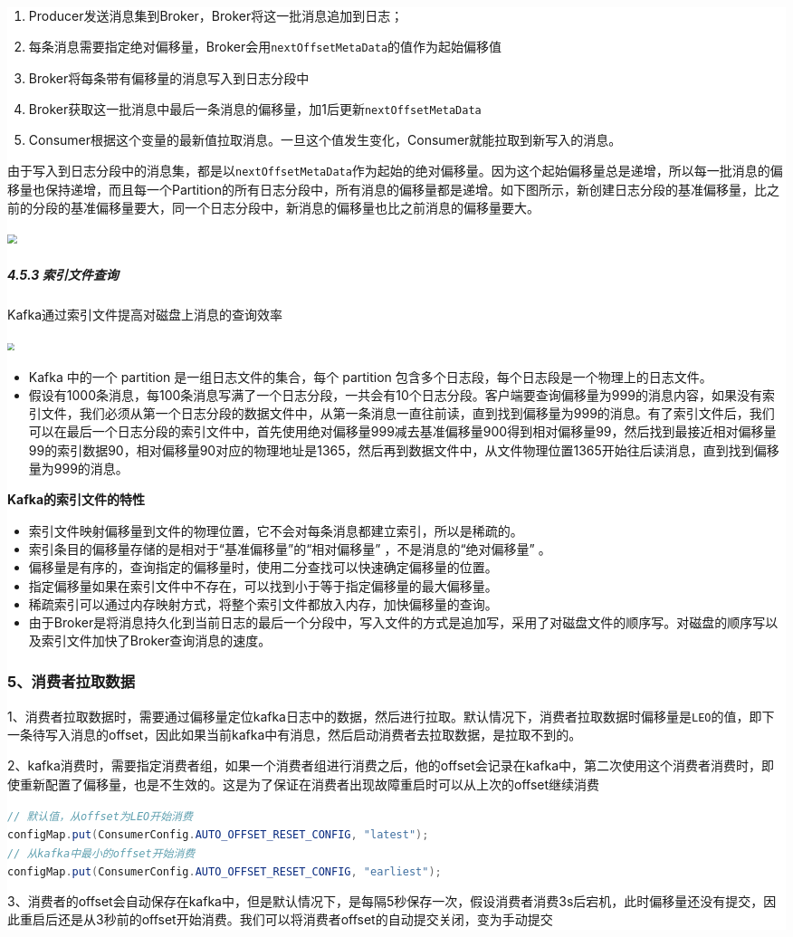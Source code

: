 1. Producer发送消息集到Broker，Broker将这一批消息追加到日志；
2. 每条消息需要指定绝对偏移量，Broker会用`nextOffsetMetaData`的值作为起始偏移值

3. Broker将每条带有偏移量的消息写入到日志分段中
4. Broker获取这一批消息中最后一条消息的偏移量，加1后更新`nextOffsetMetaData`
5. Consumer根据这个变量的最新值拉取消息。一旦这个值发生变化，Consumer就能拉取到新写入的消息。



​    由于写入到日志分段中的消息集，都是以`nextOffsetMetaData`作为起始的绝对偏移量。因为这个起始偏移量总是递增，所以每一批消息的偏移量也保持递增，而且每一个Partition的所有日志分段中，所有消息的偏移量都是递增。如下图所示，新创建日志分段的基准偏移量，比之前的分段的基准偏移量要大，同一个日志分段中，新消息的偏移量也比之前消息的偏移量要大。

<img src="https://cdn.jsdelivr.net/gh/xrj123123/Images/202409102134548.jpg" style="zoom:67%;" />





##### 4.5.3 索引文件查询

Kafka通过索引文件提高对磁盘上消息的查询效率

<img src="https://cdn.jsdelivr.net/gh/xrj123123/Images/202409102134272.jpg" style="zoom:50%;" />



- Kafka 中的一个 partition 是一组日志文件的集合，每个 partition 包含多个日志段，每个日志段是一个物理上的日志文件。 
- 假设有1000条消息，每100条消息写满了一个日志分段，一共会有10个日志分段。客户端要查询偏移量为999的消息内容，如果没有索引文件，我们必须从第一个日志分段的数据文件中，从第一条消息一直往前读，直到找到偏移量为999的消息。有了索引文件后，我们可以在最后一个日志分段的索引文件中，首先使用绝对偏移量999减去基准偏移量900得到相对偏移量99，然后找到最接近相对偏移量99的索引数据90，相对偏移量90对应的物理地址是1365，然后再到数据文件中，从文件物理位置1365开始往后读消息，直到找到偏移量为999的消息。 



**Kafka的索引文件的特性**

- 索引文件映射偏移量到文件的物理位置，它不会对每条消息都建立索引，所以是稀疏的。 
- 索引条目的偏移量存储的是相对于“基准偏移量”的“相对偏移量” ，不是消息的“绝对偏移量” 。 
- 偏移量是有序的，查询指定的偏移量时，使用二分查找可以快速确定偏移量的位置。 
- 指定偏移量如果在索引文件中不存在，可以找到小于等于指定偏移量的最大偏移量。 
- 稀疏索引可以通过内存映射方式，将整个索引文件都放入内存，加快偏移量的查询。       
- 由于Broker是将消息持久化到当前日志的最后一个分段中，写入文件的方式是追加写，采用了对磁盘文件的顺序写。对磁盘的顺序写以及索引文件加快了Broker查询消息的速度。





### 5、消费者拉取数据

1、消费者拉取数据时，需要通过偏移量定位kafka日志中的数据，然后进行拉取。默认情况下，消费者拉取数据时偏移量是`LEO`的值，即下一条待写入消息的offset，因此如果当前kafka中有消息，然后启动消费者去拉取数据，是拉取不到的。

2、kafka消费时，需要指定消费者组，如果一个消费者组进行消费之后，他的offset会记录在kafka中，第二次使用这个消费者消费时，即使重新配置了偏移量，也是不生效的。这是为了保证在消费者出现故障重启时可以从上次的offset继续消费

```java
// 默认值，从offset为LEO开始消费
configMap.put(ConsumerConfig.AUTO_OFFSET_RESET_CONFIG, "latest");
// 从kafka中最小的offset开始消费
configMap.put(ConsumerConfig.AUTO_OFFSET_RESET_CONFIG, "earliest");
```

3、消费者的offset会自动保存在kafka中，但是默认情况下，是每隔5秒保存一次，假设消费者消费3s后宕机，此时偏移量还没有提交，因此重启后还是从3秒前的offset开始消费。我们可以将消费者offset的自动提交关闭，变为手动提交
